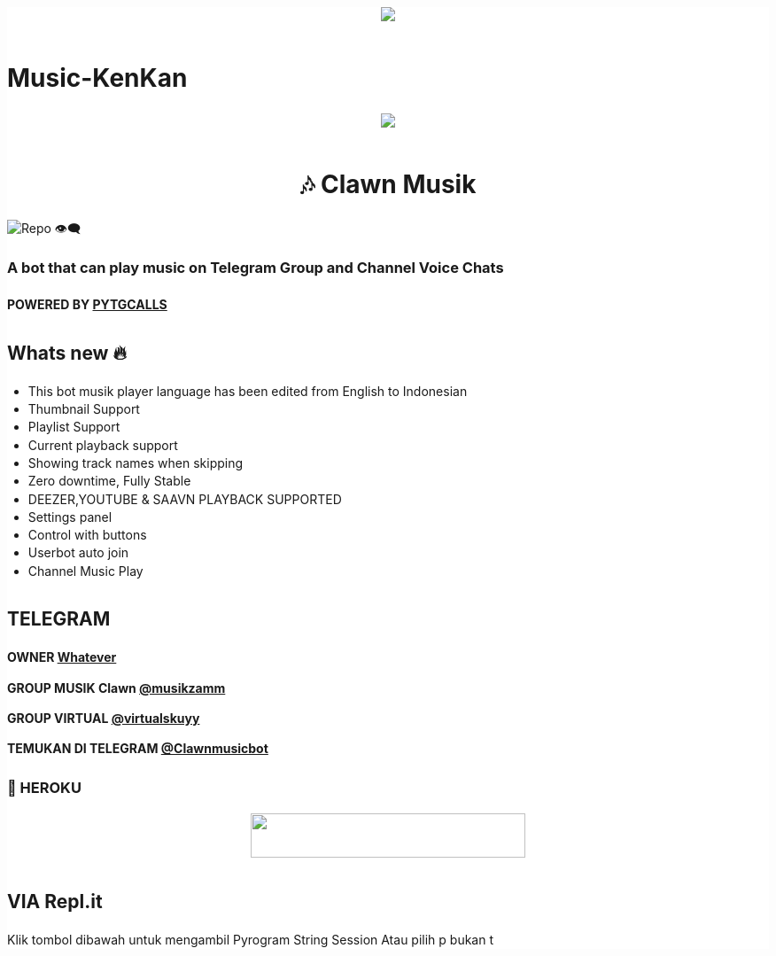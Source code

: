 <p align="center"><img src="https://2.bp.blogspot.com/-eBu3-f3vzW0/V3E8UnYXsfI/AAAAAAAADHI/lJrPAoLSE70aO0F3W9fruZ8O-qJY76MSwCLcB/s1600/gambar-gerak-gif-chip-and-dale-terbaru.gif" style="width:100%"></p>

# Music-KenKan
<p align="center">
  <img src="https://telegra.ph/file/ac5fdbe55380b2eadec66.png">
</p>
<h1 align="center">
  <b>🎶 Clawn Musik</b>
</h1>

![Repo 👁‍🗨](https://komarev.com/ghpvc/?username=kenkannih&color=red&style=flat-square&label=DILIHAT+👁‍🗨)


### A bot that can play music on Telegram Group and Channel Voice Chats
#### POWERED BY [PYTGCALLS](https://github.com/pytgcalls/pytgcalls)

<h2> Whats new 🔥 </h2>

- This bot musik player language has been edited from English to Indonesian
- Thumbnail Support
- Playlist Support
- Current playback support
- Showing track names when skipping
- Zero downtime, Fully Stable
- DEEZER,YOUTUBE & SAAVN PLAYBACK SUPPORTED
- Settings panel
- Control with buttons
- Userbot auto join
- Channel Music Play
## TELEGRAM

<b>OWNER [Whatever](https://t.me/tehmanisangett)</b>

<b>GROUP MUSIK Clawn
[@musikzamm](https://t.me/Musikzamm)</b>

<b>GROUP VIRTUAL [@virtualskuyy](https://t.me/Virtualskuyy)</b>

<b>TEMUKAN DI TELEGRAM [@Clawnmusicbot](https://t.me/ClawnMusicBot)</b>

### 💜 HEROKU

<b>
<p align="center"><a href="https://heroku.com/deploy?template=https://github.com/mrrih/Clawn-Musik"><img src="https://img.shields.io/badge/BUAT DIHEROKU-blue?style=for-the-badge&logo=heroku"width="310" height="50"/></a></p>
</b>

## VIA Repl.it
Klik tombol dibawah untuk mengambil Pyrogram String Session Atau pilih p bukan t
